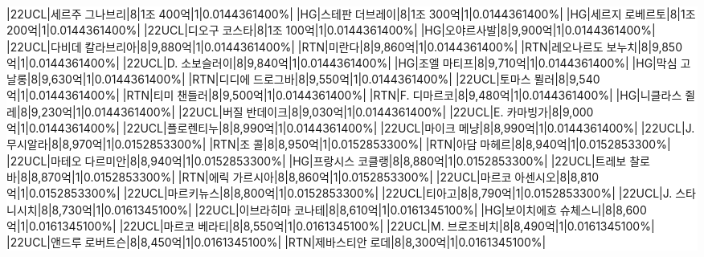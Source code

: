 |22UCL|세르주 그나브리|8|1조 400억|1|0.0144361400%|
|HG|스테판 더브레이|8|1조 300억|1|0.0144361400%|
|HG|세르지 로베르토|8|1조 200억|1|0.0144361400%|
|22UCL|디오구 코스타|8|1조 100억|1|0.0144361400%|
|HG|오야르사발|8|9,900억|1|0.0144361400%|
|22UCL|다비데 칼라브리아|8|9,880억|1|0.0144361400%|
|RTN|미란다|8|9,860억|1|0.0144361400%|
|RTN|레오나르도 보누치|8|9,850억|1|0.0144361400%|
|22UCL|D. 소보슬러이|8|9,840억|1|0.0144361400%|
|HG|조엘 마티프|8|9,710억|1|0.0144361400%|
|HG|막심 고날롱|8|9,630억|1|0.0144361400%|
|RTN|디디에 드로그바|8|9,550억|1|0.0144361400%|
|22UCL|토마스 뮐러|8|9,540억|1|0.0144361400%|
|RTN|티미 챈들러|8|9,500억|1|0.0144361400%|
|RTN|F. 디마르코|8|9,480억|1|0.0144361400%|
|HG|니클라스 쥘레|8|9,230억|1|0.0144361400%|
|22UCL|버질 반데이크|8|9,030억|1|0.0144361400%|
|22UCL|E. 카마빙가|8|9,000억|1|0.0144361400%|
|22UCL|플로렌티누|8|8,990억|1|0.0144361400%|
|22UCL|마이크 메냥|8|8,990억|1|0.0144361400%|
|22UCL|J. 무시알라|8|8,970억|1|0.0152853300%|
|RTN|조 콜|8|8,950억|1|0.0152853300%|
|RTN|아담 마헤르|8|8,940억|1|0.0152853300%|
|22UCL|마테오 다르미안|8|8,940억|1|0.0152853300%|
|HG|프랑시스 코클랭|8|8,880억|1|0.0152853300%|
|22UCL|트레보 찰로바|8|8,870억|1|0.0152853300%|
|RTN|에릭 가르시아|8|8,860억|1|0.0152853300%|
|22UCL|마르코 아센시오|8|8,810억|1|0.0152853300%|
|22UCL|마르키뉴스|8|8,800억|1|0.0152853300%|
|22UCL|티아고|8|8,790억|1|0.0152853300%|
|22UCL|J. 스타니시치|8|8,730억|1|0.0161345100%|
|22UCL|이브라히마 코나테|8|8,610억|1|0.0161345100%|
|HG|보이치에흐 슈체스니|8|8,600억|1|0.0161345100%|
|22UCL|마르코 베라티|8|8,550억|1|0.0161345100%|
|22UCL|M. 브로조비치|8|8,490억|1|0.0161345100%|
|22UCL|앤드루 로버트슨|8|8,450억|1|0.0161345100%|
|RTN|제바스티안 로데|8|8,300억|1|0.0161345100%|